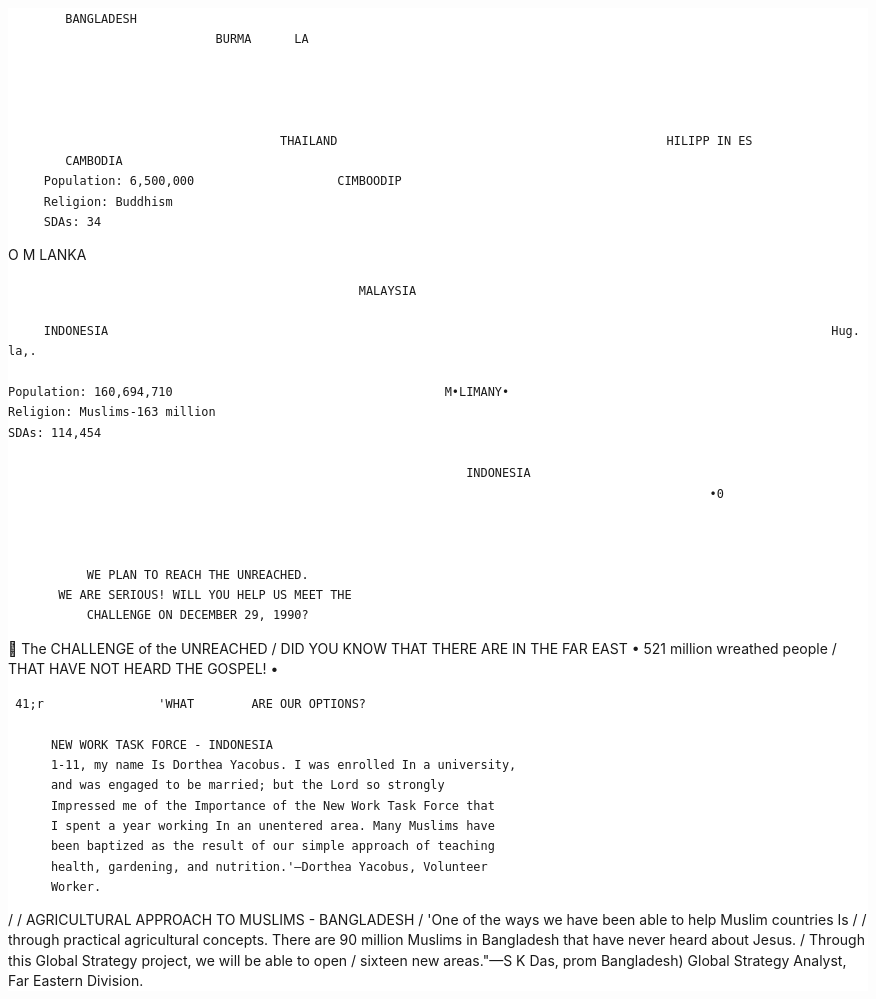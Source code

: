 


            BANGLADESH
                                 BURMA      LA




                                          THAILAND                                              HILIPP IN ES
            CAMBODIA
         Population: 6,500,000                    CIMBOODIP
         Religion: Buddhism
         SDAs: 34




 O     M LANKA

                                                     MALAYSIA

         INDONESIA                                                                                                     Hug.     la,.

    Population: 160,694,710                                      M•LIMANY•
    Religion: Muslims-163 million
    SDAs: 114,454

                                                                    INDONESIA
                                                                                                      •0



               WE PLAN TO REACH THE UNREACHED.
           WE ARE SERIOUS! WILL YOU HELP US MEET THE
               CHALLENGE ON DECEMBER 29, 1990?
      The CHALLENGE of the UNREACHED
/
       DID YOU KNOW THAT THERE ARE IN THE FAR EAST
•
                521 million wreathed people
/                         THAT HAVE NOT HEARD THE GOSPEL!
•

     41;r                'WHAT        ARE OUR OPTIONS?

          NEW WORK TASK FORCE - INDONESIA
          1-11, my name Is Dorthea Yacobus. I was enrolled In a university,
          and was engaged to be married; but the Lord so strongly
          Impressed me of the Importance of the New Work Task Force that
          I spent a year working In an unentered area. Many Muslims have
          been baptized as the result of our simple approach of teaching
          health, gardening, and nutrition.'—Dorthea Yacobus, Volunteer
          Worker.
/
/        AGRICULTURAL APPROACH TO MUSLIMS - BANGLADESH
/                               'One of the ways we have been able to help Muslim countries Is
/
/                               through practical agricultural concepts. There are 90 million
                                Muslims in Bangladesh that have never heard about Jesus.
/                               Through this Global Strategy project, we will be able to open
/                               sixteen new areas."—S K Das, prom Bangladesh) Global Strategy
                                Analyst, Far Eastern Division.

